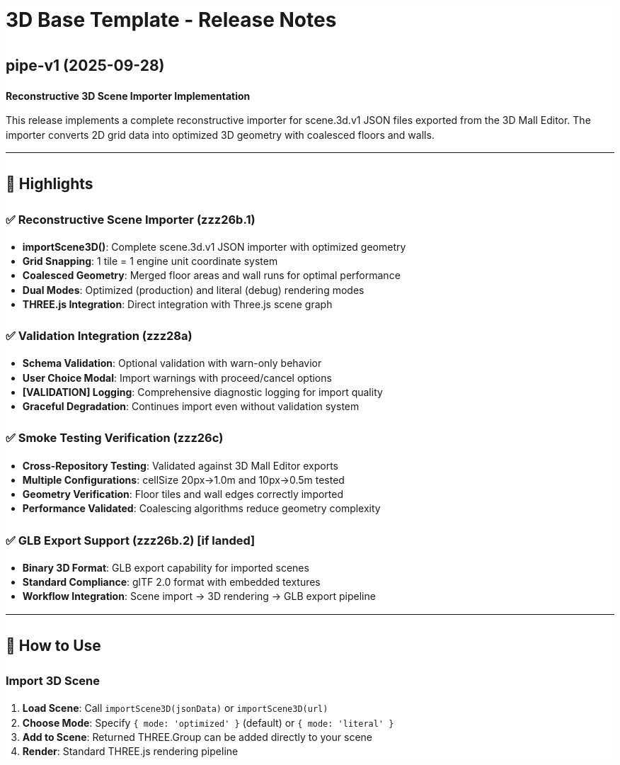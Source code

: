 # 3D Base Template - Release Notes

## pipe-v1 (2025-09-28)

**Reconstructive 3D Scene Importer Implementation**

This release implements a complete reconstructive importer for scene.3d.v1 JSON files exported from the 3D Mall Editor. The importer converts 2D grid data into optimized 3D geometry with coalesced floors and walls.

---

## 🚀 Highlights

### ✅ Reconstructive Scene Importer (zzz26b.1)
- **importScene3D()**: Complete scene.3d.v1 JSON importer with optimized geometry
- **Grid Snapping**: 1 tile = 1 engine unit coordinate system
- **Coalesced Geometry**: Merged floor areas and wall runs for optimal performance
- **Dual Modes**: Optimized (production) and literal (debug) rendering modes
- **THREE.js Integration**: Direct integration with Three.js scene graph

### ✅ Validation Integration (zzz28a)
- **Schema Validation**: Optional validation with warn-only behavior
- **User Choice Modal**: Import warnings with proceed/cancel options
- **[VALIDATION] Logging**: Comprehensive diagnostic logging for import quality
- **Graceful Degradation**: Continues import even without validation system

### ✅ Smoke Testing Verification (zzz26c)
- **Cross-Repository Testing**: Validated against 3D Mall Editor exports
- **Multiple Configurations**: cellSize 20px→1.0m and 10px→0.5m tested
- **Geometry Verification**: Floor tiles and wall edges correctly imported
- **Performance Validated**: Coalescing algorithms reduce geometry complexity

### ✅ GLB Export Support (zzz26b.2) [if landed]
- **Binary 3D Format**: GLB export capability for imported scenes
- **Standard Compliance**: glTF 2.0 format with embedded textures
- **Workflow Integration**: Scene import → 3D rendering → GLB export pipeline

---

## 📖 How to Use

### Import 3D Scene
1. **Load Scene**: Call `importScene3D(jsonData)` or `importScene3D(url)`
2. **Choose Mode**: Specify `{ mode: 'optimized' }` (default) or `{ mode: 'literal' }`
3. **Add to Scene**: Returned THREE.Group can be added directly to your scene
4. **Render**: Standard THREE.js rendering pipeline
